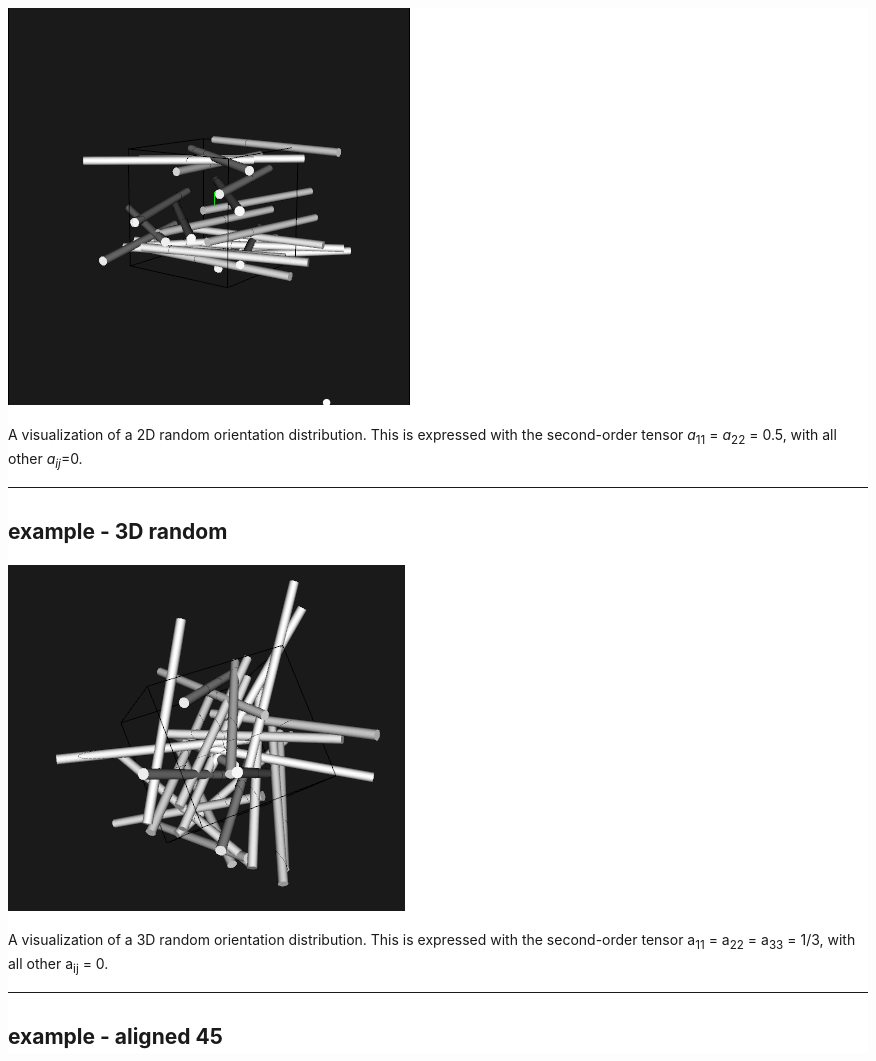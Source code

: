 ![A visualization of a 2D random orientation distribution. This is expressed with the second-order tensor a_11 = a_22 = 0.5, with all other a_ij = 0.](../images/random2D.PNG)

A visualization of a 2D random orientation distribution. This is expressed with the second-order tensor *a*<sub>11</sub> = *a*<sub>22</sub> = 0.5, with all other *a*<sub>*ij*</sub>=0.

----
## example - 3D random

![A visualization of a 3D random orientation distribution. This is expressed with the second-order tensor a_11 = a_22 = a_33 = 1/3, with all other a_ij = 0.](../images/random3D.PNG)

A visualization of a 3D random orientation distribution. This is expressed with the second-order tensor a<sub>11</sub> = a<sub>22</sub> = a<sub>33</sub> = 1/3, with all other a<sub>ij</sub> = 0.

----
## example - aligned 45
